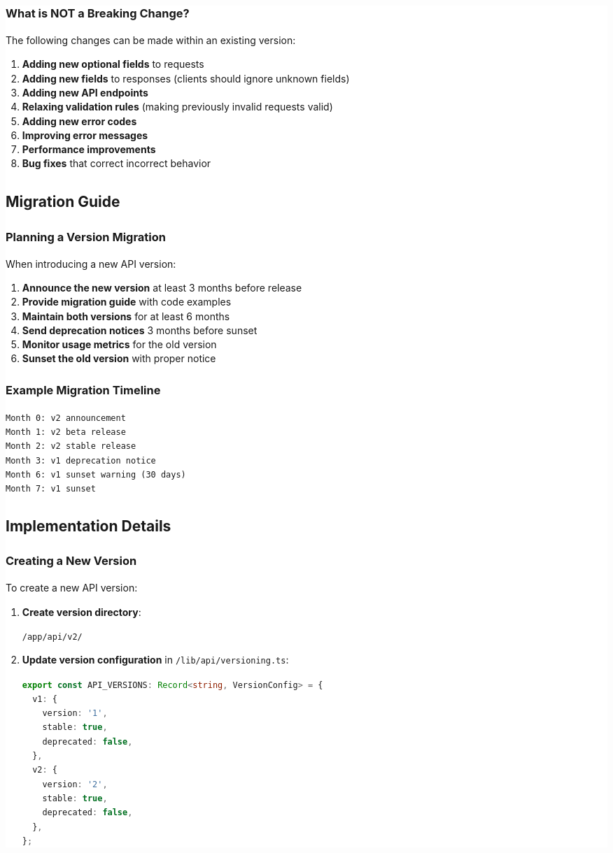### What is NOT a Breaking Change?

The following changes can be made within an existing version:

1. **Adding new optional fields** to requests
2. **Adding new fields** to responses (clients should ignore unknown fields)
3. **Adding new API endpoints**
4. **Relaxing validation rules** (making previously invalid requests valid)
5. **Adding new error codes**
6. **Improving error messages**
7. **Performance improvements**
8. **Bug fixes** that correct incorrect behavior

## Migration Guide

### Planning a Version Migration

When introducing a new API version:

1. **Announce the new version** at least 3 months before release
2. **Provide migration guide** with code examples
3. **Maintain both versions** for at least 6 months
4. **Send deprecation notices** 3 months before sunset
5. **Monitor usage metrics** for the old version
6. **Sunset the old version** with proper notice

### Example Migration Timeline

```
Month 0: v2 announcement
Month 1: v2 beta release
Month 2: v2 stable release
Month 3: v1 deprecation notice
Month 6: v1 sunset warning (30 days)
Month 7: v1 sunset
```

## Implementation Details

### Creating a New Version

To create a new API version:

1. **Create version directory**:

   ```
   /app/api/v2/
   ```

2. **Update version configuration** in `/lib/api/versioning.ts`:

   ```typescript
   export const API_VERSIONS: Record<string, VersionConfig> = {
     v1: {
       version: '1',
       stable: true,
       deprecated: false,
     },
     v2: {
       version: '2',
       stable: true,
       deprecated: false,
     },
   };
   ```
